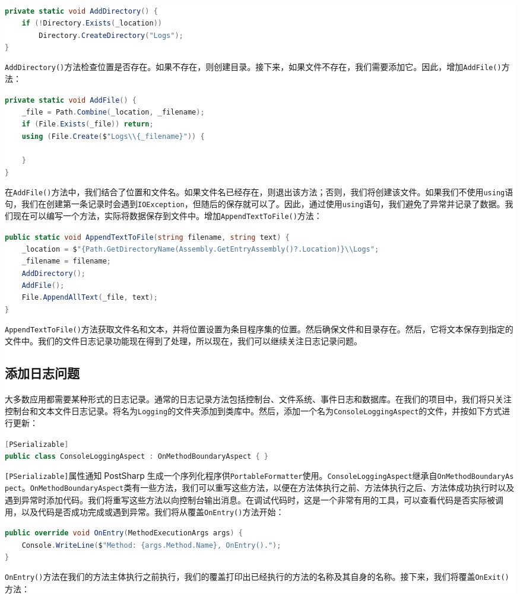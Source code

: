 ```cs
private static void AddDirectory() {
    if (!Directory.Exists(_location))
        Directory.CreateDirectory("Logs");
}
```

`AddDirectory()`方法检查位置是否存在。如果不存在，则创建目录。接下来，如果文件不存在，我们需要添加它。因此，增加`AddFile()`方法：

```cs
private static void AddFile() {
    _file = Path.Combine(_location, _filename);
    if (File.Exists(_file)) return;
    using (File.Create($"Logs\\{_filename}")) {

    }
}
```

在`AddFile()`方法中，我们结合了位置和文件名。如果文件名已经存在，则退出该方法；否则，我们将创建该文件。如果我们不使用`using`语句，我们在创建第一条记录时会遇到`IOException`，但随后的保存就可以了。因此，通过使用`using`语句，我们避免了异常并记录了数据。我们现在可以编写一个方法，实际将数据保存到文件中。增加`AppendTextToFile()`方法：

```cs
public static void AppendTextToFile(string filename, string text) {
    _location = $"{Path.GetDirectoryName(Assembly.GetEntryAssembly()?.Location)}\\Logs";
    _filename = filename;
    AddDirectory();
    AddFile();
    File.AppendAllText(_file, text);
}
```

`AppendTextToFile()`方法获取文件名和文本，并将位置设置为条目程序集的位置。然后确保文件和目录存在。然后，它将文本保存到指定的文件中。我们的文件日志记录功能现在得到了处理，所以现在，我们可以继续关注日志记录问题。

## 添加日志问题

大多数应用都需要某种形式的日志记录。通常的日志记录方法包括控制台、文件系统、事件日志和数据库。在我们的项目中，我们将只关注控制台和文本文件日志记录。将名为`Logging`的文件夹添加到类库中。然后，添加一个名为`ConsoleLoggingAspect`的文件，并按如下方式进行更新：

```cs
[PSerializable]
public class ConsoleLoggingAspect : OnMethodBoundaryAspect { }
```

`[PSerializable]`属性通知 PostSharp 生成一个序列化程序供`PortableFormatter`使用。`ConsoleLoggingAspect`继承自`OnMethodBoundaryAspect`。`OnMethodBoundaryAspect`类有一些方法，我们可以重写这些方法，以便在方法体执行之前、方法体执行之后、方法体成功执行时以及遇到异常时添加代码。我们将重写这些方法以向控制台输出消息。在调试代码时，这是一个非常有用的工具，可以查看代码是否实际被调用，以及代码是否成功完成或遇到异常。我们将从覆盖`OnEntry()`方法开始：

```cs
public override void OnEntry(MethodExecutionArgs args) {
    Console.WriteLine($"Method: {args.Method.Name}, OnEntry().");
}
```

`OnEntry()`方法在我们的方法主体执行之前执行，我们的覆盖打印出已经执行的方法的名称及其自身的名称。接下来，我们将覆盖`OnExit()`方法：
